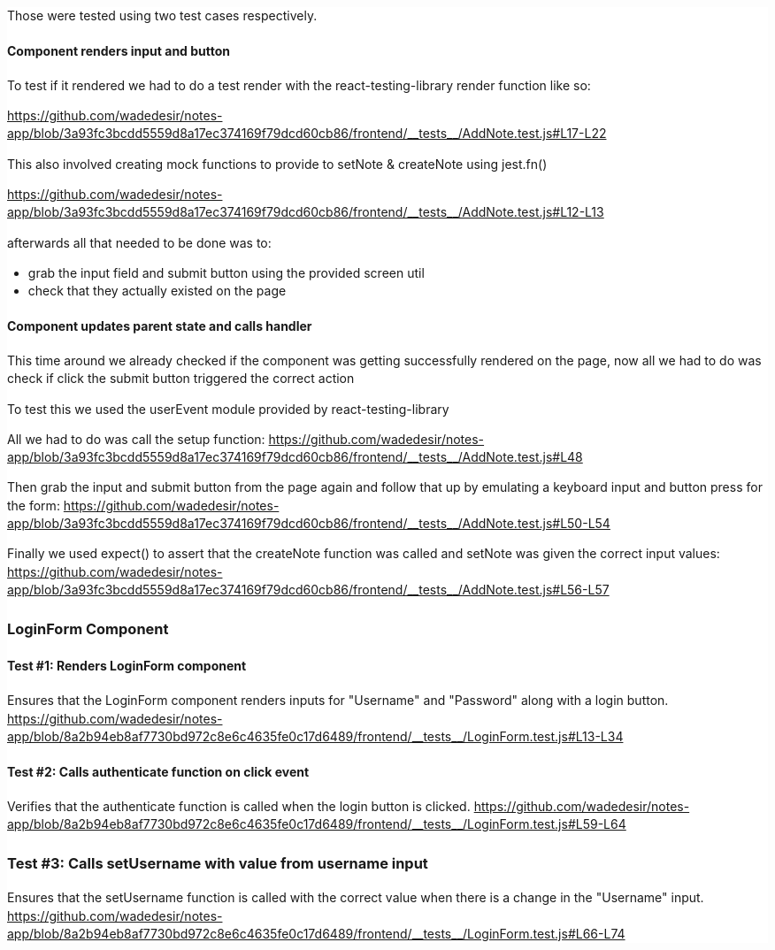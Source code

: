 Those were tested using two test cases respectively. 

#### Component renders input and button
To test if it rendered we had to do a test render with the react-testing-library render function like so:

https://github.com/wadedesir/notes-app/blob/3a93fc3bcdd5559d8a17ec374169f79dcd60cb86/frontend/__tests__/AddNote.test.js#L17-L22

This also involved creating mock functions to provide to setNote & createNote using jest.fn()

https://github.com/wadedesir/notes-app/blob/3a93fc3bcdd5559d8a17ec374169f79dcd60cb86/frontend/__tests__/AddNote.test.js#L12-L13

afterwards all that needed to be done was to:
- grab the input field and submit button using the provided screen util
- check that they actually existed on the page

#### Component updates parent state and calls handler

This time around we already checked if the component was getting successfully rendered on the page, now all we had to do was check if click the submit button triggered the correct action

To test this we used the userEvent module provided by react-testing-library

All we had to do was call the setup function:
https://github.com/wadedesir/notes-app/blob/3a93fc3bcdd5559d8a17ec374169f79dcd60cb86/frontend/__tests__/AddNote.test.js#L48

Then grab the input and submit button from the page again and follow that up by emulating a keyboard input and button press for the form:
https://github.com/wadedesir/notes-app/blob/3a93fc3bcdd5559d8a17ec374169f79dcd60cb86/frontend/__tests__/AddNote.test.js#L50-L54

Finally we used expect() to assert that the createNote function was called and setNote was given the correct input values:
https://github.com/wadedesir/notes-app/blob/3a93fc3bcdd5559d8a17ec374169f79dcd60cb86/frontend/__tests__/AddNote.test.js#L56-L57

### LoginForm Component
#### Test #1: Renders LoginForm component
Ensures that the LoginForm component renders inputs for "Username" and "Password" along with a login button.
https://github.com/wadedesir/notes-app/blob/8a2b94eb8af7730bd972c8e6c4635fe0c17d6489/frontend/__tests__/LoginForm.test.js#L13-L34

#### Test #2: Calls authenticate function on click event
Verifies that the authenticate function is called when the login button is clicked.
https://github.com/wadedesir/notes-app/blob/8a2b94eb8af7730bd972c8e6c4635fe0c17d6489/frontend/__tests__/LoginForm.test.js#L59-L64

### Test #3: Calls setUsername with value from username input
Ensures that the setUsername function is called with the correct value when there is a change in the "Username" input.
https://github.com/wadedesir/notes-app/blob/8a2b94eb8af7730bd972c8e6c4635fe0c17d6489/frontend/__tests__/LoginForm.test.js#L66-L74
